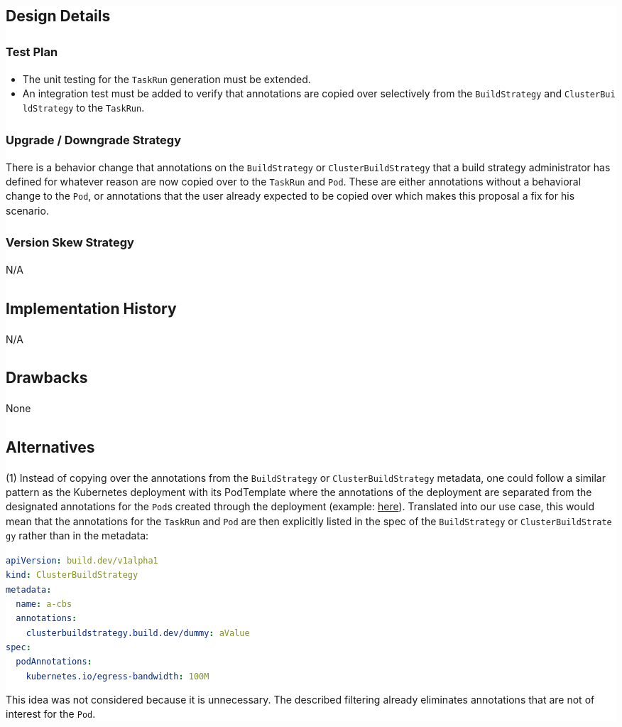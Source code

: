 ## Design Details

### Test Plan

- The unit testing for the `TaskRun` generation must be extended.
- An integration test must be added to verify that annotations are copied over selectively from the `BuildStrategy` and `ClusterBuildStrategy` to the `TaskRun`.

### Upgrade / Downgrade Strategy

There is a behavior change that annotations on the `BuildStrategy` or `ClusterBuildStrategy` that a build strategy administrator has defined for whatever reason are now copied over to the `TaskRun` and `Pod`. These are either annotations without a behavioral change to the `Pod`, or annotations that the user already expected to be copied over which makes this proposal a fix for his scenario.

### Version Skew Strategy

N/A

## Implementation History

N/A

## Drawbacks

None

## Alternatives

(1) Instead of copying over the annotations from the `BuildStrategy` or `ClusterBuildStrategy` metadata, one could follow a similar pattern as the Kubernetes deployment with its PodTemplate where the annotations of the deployment are separated from the designated annotations for the `Pod`s created through the deployment (example: [here](https://github.com/kubernetes/kubernetes/issues/37666#issuecomment-283109237)). Translated into our use case, this would mean that the annotations for the `TaskRun` and `Pod` are then explicitly listed in the spec of the `BuildStrategy` or `ClusterBuildStrategy` rather than in the metadata:

```yaml
apiVersion: build.dev/v1alpha1
kind: ClusterBuildStrategy
metadata:
  name: a-cbs
  annotations:
    clusterbuildstrategy.build.dev/dummy: aValue
spec:
  podAnnotations:
    kubernetes.io/egress-bandwidth: 100M
```

This idea was not considered because it is unnecessary. The described filtering already eliminates annotations that are not of interest for the `Pod`.
